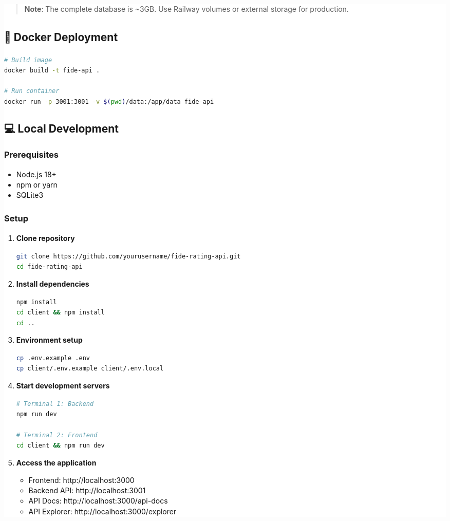 > **Note**: The complete database is ~3GB. Use Railway volumes or external storage for production.

## 🐳 Docker Deployment

```bash
# Build image
docker build -t fide-api .

# Run container
docker run -p 3001:3001 -v $(pwd)/data:/app/data fide-api
```

## 💻 Local Development

### Prerequisites
- Node.js 18+
- npm or yarn
- SQLite3

### Setup

1. **Clone repository**
   ```bash
   git clone https://github.com/yourusername/fide-rating-api.git
   cd fide-rating-api
   ```

2. **Install dependencies**
   ```bash
   npm install
   cd client && npm install
   cd ..
   ```

3. **Environment setup**
   ```bash
   cp .env.example .env
   cp client/.env.example client/.env.local
   ```

4. **Start development servers**
   ```bash
   # Terminal 1: Backend
   npm run dev

   # Terminal 2: Frontend
   cd client && npm run dev
   ```

5. **Access the application**
   - Frontend: http://localhost:3000
   - Backend API: http://localhost:3001
   - API Docs: http://localhost:3000/api-docs
   - API Explorer: http://localhost:3000/explorer

